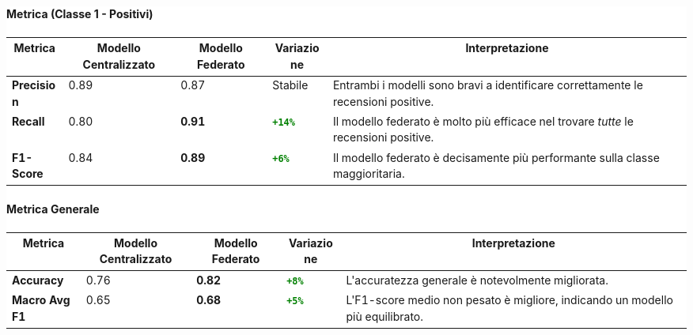 <h4>Metrica (Classe 1 - Positivi)</h4>
<table>
  <thead>
    <tr>
      <th>Metrica</th>
      <th>Modello Centralizzato</th>
      <th>Modello Federato</th>
      <th>Variazione</th>
      <th>Interpretazione</th>
    </tr>
  </thead>
  <tbody>
    <tr>
      <td><strong>Precision</strong></td>
      <td>0.89</td>
      <td>0.87</td>
      <td>Stabile</td>
      <td>Entrambi i modelli sono bravi a identificare correttamente le recensioni positive.</td>
    </tr>
    <tr>
      <td><strong>Recall</strong></td>
      <td>0.80</td>
      <td><strong>0.91</strong></td>
      <td><code style="color:green;"><strong>+14%</strong></code></td>
      <td>Il modello federato è molto più efficace nel trovare <em>tutte</em> le recensioni positive.</td>
    </tr>
    <tr>
      <td><strong>F1-Score</strong></td>
      <td>0.84</td>
      <td><strong>0.89</strong></td>
      <td><code style="color:green;"><strong>+6%</strong></code></td>
      <td>Il modello federato è decisamente più performante sulla classe maggioritaria.</td>
    </tr>
  </tbody>
</table>

<h4>Metrica Generale</h4>
<table>
  <thead>
    <tr>
      <th>Metrica</th>
      <th>Modello Centralizzato</th>
      <th>Modello Federato</th>
      <th>Variazione</th>
      <th>Interpretazione</th>
    </tr>
  </thead>
  <tbody>
    <tr>
      <td><strong>Accuracy</strong></td>
      <td>0.76</td>
      <td><strong>0.82</strong></td>
      <td><code style="color:green;"><strong>+8%</strong></code></td>
      <td>L'accuratezza generale è notevolmente migliorata.</td>
    </tr>
    <tr>
      <td><strong>Macro Avg F1</strong></td>
      <td>0.65</td>
      <td><strong>0.68</strong></td>
      <td><code style="color:green;"><strong>+5%</strong></code></td>
      <td>L'F1-score medio non pesato è migliore, indicando un modello più equilibrato.</td>
    </tr>
  </tbody>